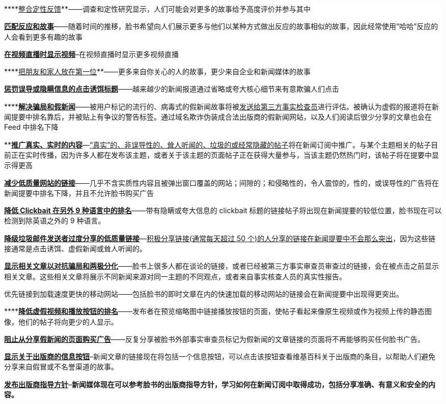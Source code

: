  ****[整合定性反馈](https://web.archive.org/web/20201213210945/https://newsroom.fb.com/news/2016/02/news-feed-fyi-using-qualitative-feedback-to-show-relevant-stories/)**——调查和定性研究显示，人们可能会对更多的故事给予高度评价并参与其中

**[匹配反应和故事](https://web.archive.org/web/20201213210945/https://newsroom.fb.com/news/2016/02/news-feed-fyi-what-the-reactions-launch-means-for-news-feed/)**——随着时间的推移，脸书希望向人们展示更多与他们以某种方式做出反应的故事相似的故事，因此经常使用“哈哈”反应的人会看到更多有趣的故事

**[在视频直播时显示视频](https://web.archive.org/web/20201213210945/https://newsroom.fb.com/news/2016/03/news-feed-fyi-taking-into-account-live-video-when-ranking-feed/)**–在视频直播时显示更多视频直播

 ****[把朋友和家人放在第一位](https://web.archive.org/web/20201213210945/https://newsroom.fb.com/news/2016/06/news-feed-fyi-helping-make-sure-you-dont-miss-stories-from-friends/)**——更多来自你关心的人的故事，更少来自企业和新闻媒体的故事

**[惩罚误导或隐瞒信息的点击诱饵标题](https://web.archive.org/web/20201213210945/https://newsroom.fb.com/news/2016/08/news-feed-fyi-further-reducing-clickbait-in-feed/)**——越来越少的新闻报道通过省略或夸大核心细节来有意欺骗人们点击

 ******[解决骗局和假新闻](https://web.archive.org/web/20201213210945/http://newsroom.fb.com/news/2016/12/news-feed-fyi-addressing-hoaxes-and-fake-news/)**——被用户标记的流行的、病毒式的假新闻故事将被[发送给第三方事实检查员](https://web.archive.org/web/20201213210945/https://beta.techcrunch.com/2016/12/15/facebook-now-flags-and-down-ranks-fake-news-with-help-from-outside-fact-checkers/)进行评估。被确认为虚假的报道将在新闻提要中排名靠后，并被贴上有争议的警告标签。通过域名欺诈伪装成合法出版商的假新闻网站，以及人们阅读后很少分享的文章也会在 Feed 中排名下降

 **[**推广真实、实时的内容**](https://web.archive.org/web/20201213210945/http://newsroom.fb.com/news/2017/01/news-feed-fyi-new-signals-to-show-you-more-authentic-and-timely-stories/)—[“真实”的、非误导性的、耸人听闻的、垃圾的或经常隐藏的帖子](https://web.archive.org/web/20201213210945/https://beta.techcrunch.com/2017/01/31/facebook-authentic-news/)将在新闻订阅中推广。与某个主题相关的帖子目前正在实时传播，因为许多人都在发布该主题，或者关于该主题的页面帖子正在获得大量参与，当该主题仍然热门时，该帖子将在提要中显示得更高

**[减少低质量网站的链接](https://web.archive.org/web/20201213210945/https://beta.techcrunch.com/2017/05/10/facebook-fights-foot-fungus-ads/)**——几乎不含实质性内容且被弹出窗口覆盖的网站；间隙的；和侵略性的，令人震惊的，性的，或误导性的广告将在新闻提要中排名下降，并且不允许脸书购买广告

**[降低 Clickbait 在另外 9 种语言中的排名](https://web.archive.org/web/20201213210945/https://beta.techcrunch.com/2017/05/17/facebook-anti-clickbait/)**——带有隐瞒或夸大信息的 clickbait 标题的链接帖子将出现在新闻提要的较低位置，脸书现在可以检测到除英语之外的 9 种语言。

**[降级垃圾邮件发送者过度分享的低质量链接](https://web.archive.org/web/20201213210945/https://newsroom.fb.com/news/2017/06/news-feed-fyi-showing-more-informative-links-in-news-feed/)**—[积极分享链接(通常每天超过 50 个)的人分享的链接在新闻提要中不会那么突出](https://web.archive.org/web/20201213210945/https://beta.techcrunch.com/2017/06/30/facebook-spammers/)，因为这些链接通常是点击诱饵、虚假新闻或耸人听闻的。

**[显示相关文章以对抗骗局和两极分化](https://web.archive.org/web/20201213210945/https://beta.techcrunch.com/2017/08/03/facebook-related-articles/)**——脸书上很多人都在谈论的链接，或者已经被第三方事实审查员审查过的链接，会在被点击之前显示相关文章。这些相关文章将展示不同新闻来源对同一主题的不同观点，或者来自事实核查人员的真实性报告。

优先链接到加载速度更快的移动网站——包括脸书的即时文章在内的快速加载的移动网站的链接会在新闻提要中出现得更突出。

 ******[降低虚假视频和播放按钮的排名](https://web.archive.org/web/20201213210945/https://beta.techcrunch.com/2017/08/17/facebook-fake-play-buttons/)**——发布者在预览缩略图中链接播放按钮的页面，使帖子看起来像原生视频或作为视频上传的静态图像，他们的帖子将向更少的人显示。

[**阻止从分享假新闻的页面购买广告**](https://web.archive.org/web/20201213210945/https://beta.techcrunch.com/2017/08/28/facebook-fake-news-ads/)——反复分享被脸书外部事实审查员标记为假新闻的文章链接的页面将不再能够购买任何脸书广告。

**[显示关于出版商的信息按钮](https://web.archive.org/web/20201213210945/https://beta.techcrunch.com/2017/10/05/facebook-article-information-button/)**–新闻文章的链接现在将包括一个信息按钮，可以点击该按钮查看维基百科关于出版商的条目，以帮助人们避免分享来自假冒或不名誉渠道的故事。

[**发布出版商指导方针**](https://web.archive.org/web/20201213210945/https://beta.techcrunch.com/2017/10/24/facebook-publisher-guidelines/)–**新闻媒体现在可以参考脸书的出版商指导方针，学习如何在新闻订阅中取得成功，包括分享准确、有意义和安全的内容。**
